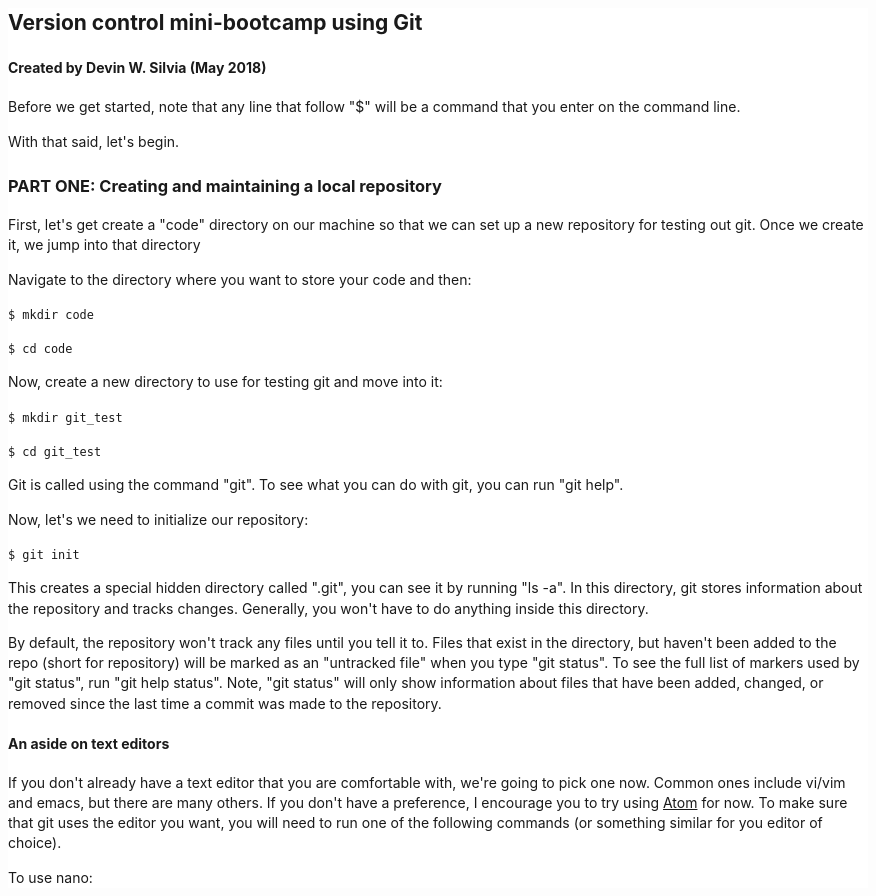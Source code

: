 ## Version control mini-bootcamp using Git
#### Created by Devin W. Silvia (May 2018)

Before we get started, note that any line that follow "$" will be a command
that you enter on the command line.

With that said, let's begin.

### PART ONE: Creating and maintaining a local repository

First, let's get create a "code" directory on our machine so that we can set up
a new repository for testing out git. Once we create it, we jump into that
directory

Navigate to the directory where you want to store your code and then:

`$ mkdir code`

`$ cd code`

Now, create a new directory to use for testing git and move into it:

`$ mkdir git_test`

`$ cd git_test`

Git is called using the command "git". To see what you can do with git, you
can run "git help".

Now, let's we need to initialize our repository:

`$ git init`

This creates a special hidden directory called ".git", you can see it by
running "ls -a". In this directory, git stores information about the
repository and tracks changes. Generally, you won't have to do anything
inside this directory.

By default, the repository won't track any files until you tell it to. Files
that exist in the directory, but haven't been added to the repo (short for
repository) will be marked as an "untracked file" when you type "git status". To
see the full list of markers used by "git status", run "git help status".
Note, "git status" will only show information about files that have been
added, changed, or removed since the last time a commit was made to the
repository.

#### An aside on text editors

If you don't already have a text editor that you are comfortable with, we're
going to pick one now. Common ones include vi/vim and emacs, but there are many
others. If you don't have a preference, I encourage you to try using
[Atom](https://atom.io/) for now. To make sure that git uses the editor you
want, you will need to run one of the following commands (or something similar
for you editor of choice).

To use nano:
